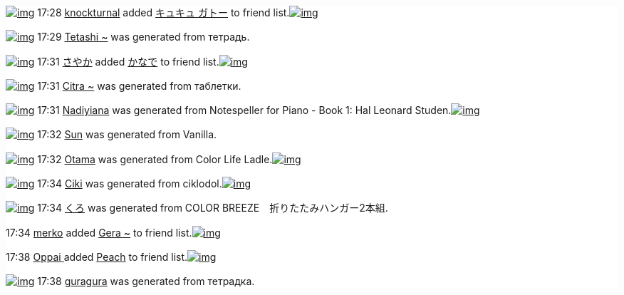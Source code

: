 [![img](http://kacdn02.appspot.com/5262140780838912/3e9c.jpg)](http://www.barcodekanojo.com/user/323452/knockturnal) 17:28 [knockturnal](http://www.barcodekanojo.com/user/323452/knockturnal) added [キュキュ ガトー](http://www.barcodekanojo.com/kanojo/1934705/%E3%82%AD%E3%83%A5%E3%82%AD%E3%83%A5%20%E3%82%AC%E3%83%88%E3%83%BC) to friend list.[![img](http://kacdn02.appspot.com/5262140780838912/3e9c.jpg)](http://www.barcodekanojo.com/kanojo/1934705/%E3%82%AD%E3%83%A5%E3%82%AD%E3%83%A5%20%E3%82%AC%E3%83%88%E3%83%BC)

[![img](http://kacdn02.appspot.com/5262140780838912/3e9c.jpg)](http://www.barcodekanojo.com/kanojo/2873993/Tetashi%20%7E) 17:29 [Tetashi ~](http://www.barcodekanojo.com/kanojo/2873993/Tetashi%20%7E) was generated from тетрадь.

[![img](http://kacdn02.appspot.com/5262140780838912/3e9c.jpg)](http://www.barcodekanojo.com/user/448634/%E3%81%95%E3%82%84%E3%81%8B) 17:31 [さやか](http://www.barcodekanojo.com/user/448634/%E3%81%95%E3%82%84%E3%81%8B) added [かなで](http://www.barcodekanojo.com/kanojo/2679562/%E3%81%8B%E3%81%AA%E3%81%A7) to friend list.[![img](http://kacdn02.appspot.com/5262140780838912/3e9c.jpg)](http://www.barcodekanojo.com/kanojo/2679562/%E3%81%8B%E3%81%AA%E3%81%A7)

[![img](http://kacdn02.appspot.com/5262140780838912/3e9c.jpg)](http://www.barcodekanojo.com/kanojo/2873994/Citra%20%7E) 17:31 [Citra ~](http://www.barcodekanojo.com/kanojo/2873994/Citra%20%7E) was generated from таблетки.

[![img](http://kacdn02.appspot.com/5262140780838912/3e9c.jpg)](http://www.barcodekanojo.com/kanojo/2873995/Nadiyiana) 17:31 [Nadiyiana](http://www.barcodekanojo.com/kanojo/2873995/Nadiyiana) was generated from Notespeller for Piano - Book 1: Hal Leonard Studen.[![img](http://kacdn02.appspot.com/5262140780838912/3e9c.jpg)](http://www.barcodekanojo.com/product_images/barcode/5487328/1396600259/Notespeller%20for%20Piano%20-%20Book%201%3A%20Hal%20Leonard%20Studen.jpg)

[![img](http://kacdn02.appspot.com/5262140780838912/3e9c.jpg)](http://www.barcodekanojo.com/kanojo/2873996/Sun) 17:32 [Sun](http://www.barcodekanojo.com/kanojo/2873996/Sun) was generated from Vanilla.

[![img](http://kacdn02.appspot.com/5262140780838912/3e9c.jpg)](http://www.barcodekanojo.com/kanojo/2873997/Otama) 17:32 [Otama](http://www.barcodekanojo.com/kanojo/2873997/Otama) was generated from Color Life Ladle.[![img](http://kacdn02.appspot.com/5262140780838912/3e9c.jpg)](http://www.barcodekanojo.com/product_images/barcode/5487330/1396600309/Color%20Life%20Ladle.jpg)

[![img](http://kacdn02.appspot.com/5262140780838912/3e9c.jpg)](http://www.barcodekanojo.com/kanojo/2873998/Ciki) 17:34 [Ciki](http://www.barcodekanojo.com/kanojo/2873998/Ciki) was generated from ciklodol.[![img](http://kacdn02.appspot.com/5262140780838912/3e9c.jpg)](http://www.barcodekanojo.com/product_images/barcode/5487331/1396600397/ciklodol.jpg)

[![img](http://kacdn02.appspot.com/5262140780838912/3e9c.jpg)](http://www.barcodekanojo.com/kanojo/2873999/%E3%81%8F%E3%82%8D) 17:34 [くろ](http://www.barcodekanojo.com/kanojo/2873999/%E3%81%8F%E3%82%8D) was generated from COLOR BREEZE　折りたたみハンガー2本組.

17:34 [merko](http://www.barcodekanojo.com/user/446837/merko) added [Gera ~](http://www.barcodekanojo.com/kanojo/2872808/Gera%20%7E) to friend list.[![img](http://kacdn02.appspot.com/5262140780838912/3e9c.jpg)](http://www.barcodekanojo.com/kanojo/2872808/Gera%20%7E)

17:38 [Oppai ](http://www.barcodekanojo.com/user/441877/Oppai%20) added [Peach](http://www.barcodekanojo.com/kanojo/2428124/Peach) to friend list.[![img](http://kacdn02.appspot.com/5262140780838912/3e9c.jpg)](http://www.barcodekanojo.com/kanojo/2428124/Peach)

[![img](http://kacdn02.appspot.com/5262140780838912/3e9c.jpg)](http://www.barcodekanojo.com/kanojo/2874000/guragura) 17:38 [guragura](http://www.barcodekanojo.com/kanojo/2874000/guragura) was generated from тетрадка.

